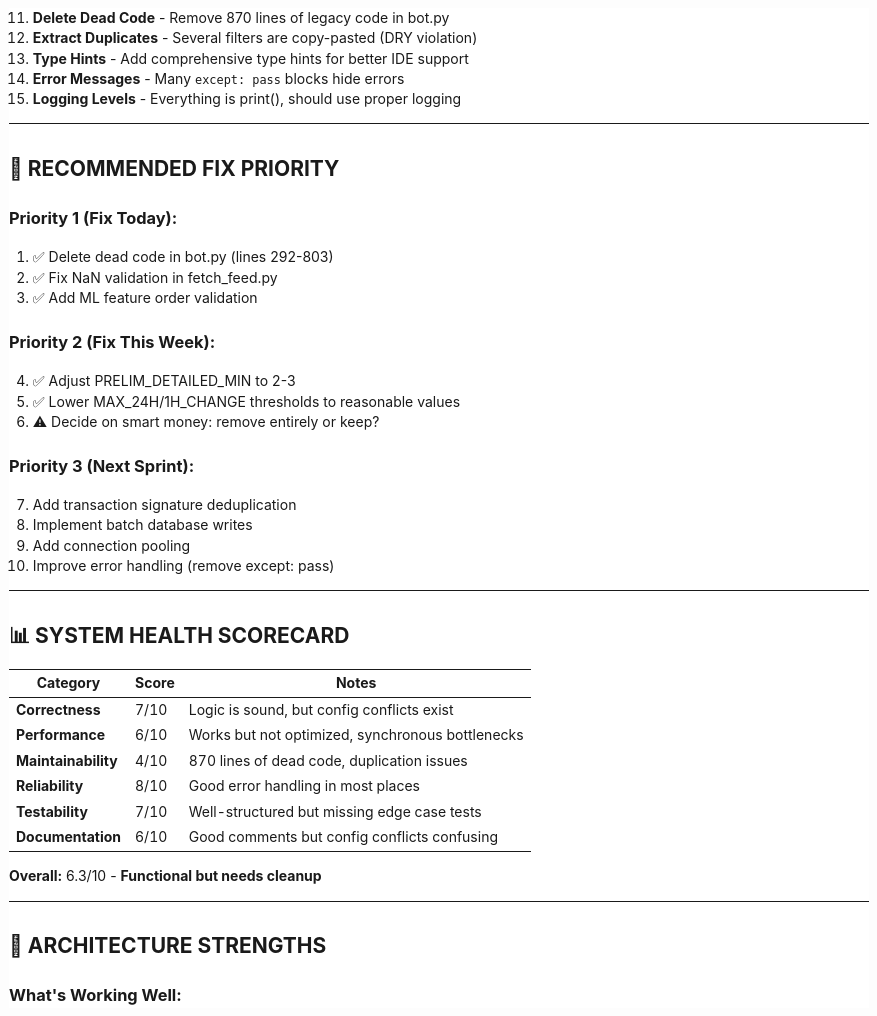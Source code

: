 11. **Delete Dead Code** - Remove 870 lines of legacy code in bot.py
12. **Extract Duplicates** - Several filters are copy-pasted (DRY violation)
13. **Type Hints** - Add comprehensive type hints for better IDE support
14. **Error Messages** - Many `except: pass` blocks hide errors
15. **Logging Levels** - Everything is print(), should use proper logging

---

## 🎯 RECOMMENDED FIX PRIORITY

### Priority 1 (Fix Today):
1. ✅ Delete dead code in bot.py (lines 292-803)
2. ✅ Fix NaN validation in fetch_feed.py
3. ✅ Add ML feature order validation

### Priority 2 (Fix This Week):
4. ✅ Adjust PRELIM_DETAILED_MIN to 2-3
5. ✅ Lower MAX_24H/1H_CHANGE thresholds to reasonable values
6. ⚠️  Decide on smart money: remove entirely or keep?

### Priority 3 (Next Sprint):
7. Add transaction signature deduplication
8. Implement batch database writes
9. Add connection pooling
10. Improve error handling (remove except: pass)

---

## 📊 SYSTEM HEALTH SCORECARD

| Category | Score | Notes |
|----------|-------|-------|
| **Correctness** | 7/10 | Logic is sound, but config conflicts exist |
| **Performance** | 6/10 | Works but not optimized, synchronous bottlenecks |
| **Maintainability** | 4/10 | 870 lines of dead code, duplication issues |
| **Reliability** | 8/10 | Good error handling in most places |
| **Testability** | 7/10 | Well-structured but missing edge case tests |
| **Documentation** | 6/10 | Good comments but config conflicts confusing |

**Overall:** 6.3/10 - **Functional but needs cleanup**

---

## 🔧 ARCHITECTURE STRENGTHS

### What's Working Well:
